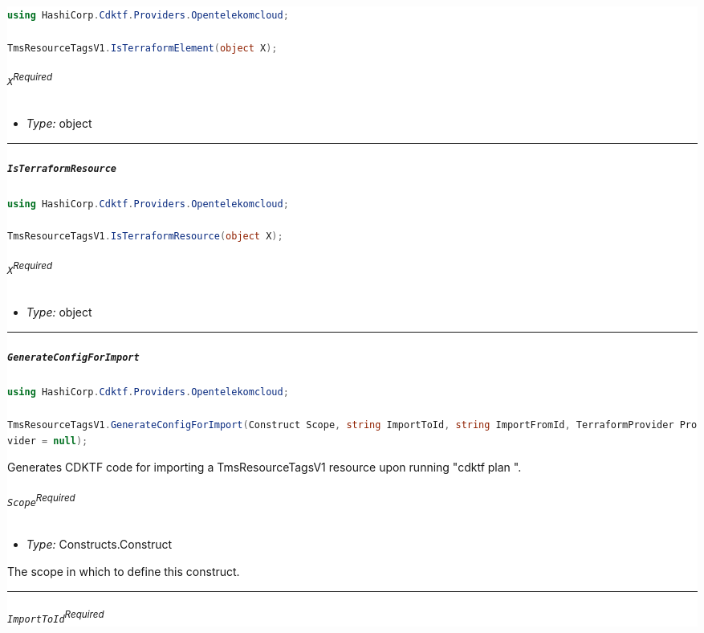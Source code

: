 ```csharp
using HashiCorp.Cdktf.Providers.Opentelekomcloud;

TmsResourceTagsV1.IsTerraformElement(object X);
```

###### `X`<sup>Required</sup> <a name="X" id="@cdktf/provider-opentelekomcloud.tmsResourceTagsV1.TmsResourceTagsV1.isTerraformElement.parameter.x"></a>

- *Type:* object

---

##### `IsTerraformResource` <a name="IsTerraformResource" id="@cdktf/provider-opentelekomcloud.tmsResourceTagsV1.TmsResourceTagsV1.isTerraformResource"></a>

```csharp
using HashiCorp.Cdktf.Providers.Opentelekomcloud;

TmsResourceTagsV1.IsTerraformResource(object X);
```

###### `X`<sup>Required</sup> <a name="X" id="@cdktf/provider-opentelekomcloud.tmsResourceTagsV1.TmsResourceTagsV1.isTerraformResource.parameter.x"></a>

- *Type:* object

---

##### `GenerateConfigForImport` <a name="GenerateConfigForImport" id="@cdktf/provider-opentelekomcloud.tmsResourceTagsV1.TmsResourceTagsV1.generateConfigForImport"></a>

```csharp
using HashiCorp.Cdktf.Providers.Opentelekomcloud;

TmsResourceTagsV1.GenerateConfigForImport(Construct Scope, string ImportToId, string ImportFromId, TerraformProvider Provider = null);
```

Generates CDKTF code for importing a TmsResourceTagsV1 resource upon running "cdktf plan <stack-name>".

###### `Scope`<sup>Required</sup> <a name="Scope" id="@cdktf/provider-opentelekomcloud.tmsResourceTagsV1.TmsResourceTagsV1.generateConfigForImport.parameter.scope"></a>

- *Type:* Constructs.Construct

The scope in which to define this construct.

---

###### `ImportToId`<sup>Required</sup> <a name="ImportToId" id="@cdktf/provider-opentelekomcloud.tmsResourceTagsV1.TmsResourceTagsV1.generateConfigForImport.parameter.importToId"></a>
